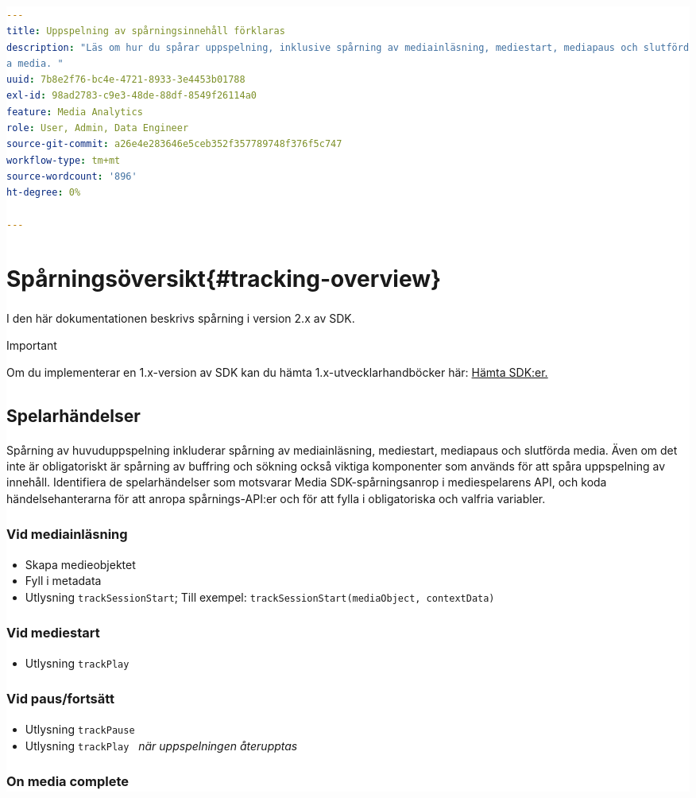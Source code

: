 ```yaml
---
title: Uppspelning av spårningsinnehåll förklaras
description: "Läs om hur du spårar uppspelning, inklusive spårning av mediainläsning, mediestart, mediapaus och slutförda media. "
uuid: 7b8e2f76-bc4e-4721-8933-3e4453b01788
exl-id: 98ad2783-c9e3-48de-88df-8549f26114a0
feature: Media Analytics
role: User, Admin, Data Engineer
source-git-commit: a26e4e283646e5ceb352f357789748f376f5c747
workflow-type: tm+mt
source-wordcount: '896'
ht-degree: 0%

---
```


# Spårningsöversikt{#tracking-overview}

I den här dokumentationen beskrivs spårning i version 2.x av SDK.

>[!IMPORTANT]
>
>Om du implementerar en 1.x-version av SDK kan du hämta 1.x-utvecklarhandböcker här: [Hämta SDK:er.](/help/getting-started/download-sdks.md)

## Spelarhändelser

Spårning av huvuduppspelning inkluderar spårning av mediainläsning, mediestart, mediapaus och slutförda media. Även om det inte är obligatoriskt är spårning av buffring och sökning också viktiga komponenter som används för att spåra uppspelning av innehåll. Identifiera de spelarhändelser som motsvarar Media SDK-spårningsanrop i mediespelarens API, och koda händelsehanterarna för att anropa spårnings-API:er och för att fylla i obligatoriska och valfria variabler.

### Vid mediainläsning

* Skapa medieobjektet
* Fyll i metadata
* Utlysning `trackSessionStart`; Till exempel: `trackSessionStart(mediaObject, contextData)`

### Vid mediestart

* Utlysning `trackPlay`

### Vid paus/fortsätt

* Utlysning `trackPause`
* Utlysning `trackPlay`   _när uppspelningen återupptas_

### On media complete
